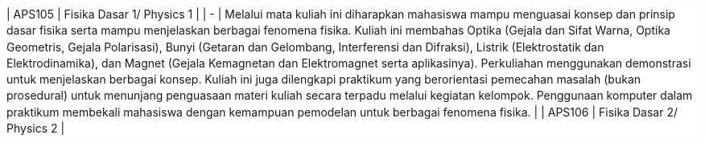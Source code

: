 | APS105                 | Fisika Dasar 1/ Physics 1                                                                                                                                                                                                                                                                                                                                                                                                                                                                                                                                                                                                                                                                                                                                                                                                                                                                                                                                                                                                                                                                                                                                                                                                                                                                                                                                                                                                                                                                                                                                                                                   |
| -                      | Melalui mata kuliah ini diharapkan mahasiswa mampu menguasai konsep dan prinsip dasar fisika serta mampu menjelaskan berbagai fenomena fisika. Kuliah ini membahas Optika (Gejala dan Sifat Warna, Optika Geometris, Gejala Polarisasi), Bunyi (Getaran dan Gelombang, Interferensi dan Difraksi), Listrik (Elektrostatik dan Elektrodinamika), dan Magnet (Gejala Kemagnetan dan Elektromagnet serta aplikasinya). Perkuliahan menggunakan demonstrasi untuk menjelaskan berbagai konsep. Kuliah ini juga dilengkapi praktikum yang berorientasi pemecahan masalah (bukan prosedural) untuk menunjang penguasaan materi kuliah secara terpadu melalui kegiatan kelompok. Penggunaan komputer dalam praktikum membekali mahasiswa dengan kemampuan pemodelan untuk berbagai fenomena fisika.                                                                                                                                                                                                                                                                                                                                                                                                                                                                                                                                                                                                                                                                                                                                                                                                                |
| APS106                 | Fisika Dasar 2/ Physics 2                                                                                                                                                                                                                                                                                                                                                                                                                                                                                                                                                                                                                                                                                                                                                                                                                                                                                                                                                                                                                                                                                                                                                                                                                                                                                                                                                                                                                                                                                                                                                                                   |